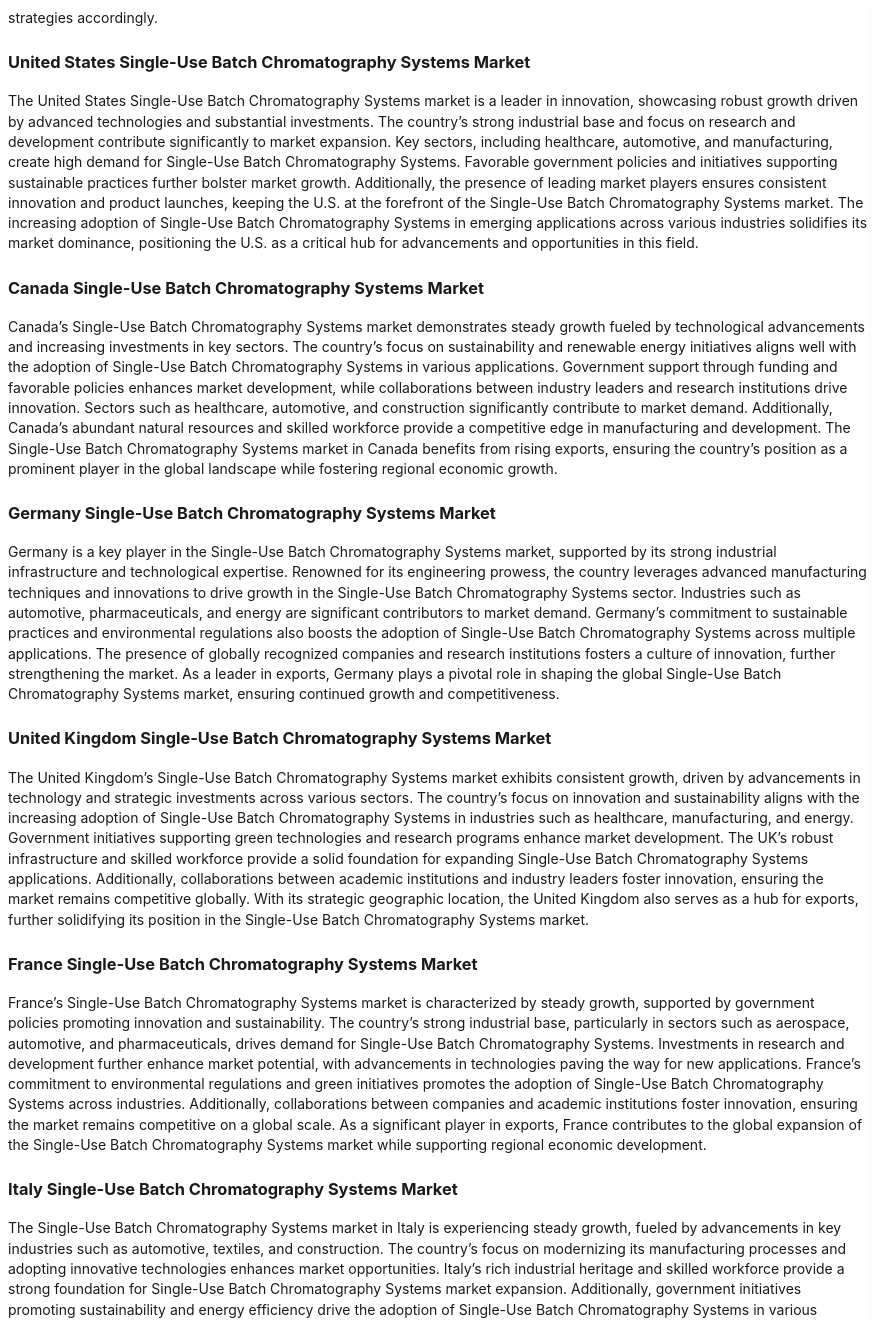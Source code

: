 strategies accordingly.</p><h3>United States Single-Use Batch Chromatography Systems Market</h3><p>The United States Single-Use Batch Chromatography Systems market is a leader in innovation, showcasing robust growth driven by advanced technologies and substantial investments. The country&rsquo;s strong industrial base and focus on research and development contribute significantly to market expansion. Key sectors, including healthcare, automotive, and manufacturing, create high demand for Single-Use Batch Chromatography Systems. Favorable government policies and initiatives supporting sustainable practices further bolster market growth. Additionally, the presence of leading market players ensures consistent innovation and product launches, keeping the U.S. at the forefront of the Single-Use Batch Chromatography Systems market. The increasing adoption of Single-Use Batch Chromatography Systems in emerging applications across various industries solidifies its market dominance, positioning the U.S. as a critical hub for advancements and opportunities in this field.</p><h3>Canada Single-Use Batch Chromatography Systems Market</h3><p>Canada&rsquo;s Single-Use Batch Chromatography Systems market demonstrates steady growth fueled by technological advancements and increasing investments in key sectors. The country&rsquo;s focus on sustainability and renewable energy initiatives aligns well with the adoption of Single-Use Batch Chromatography Systems in various applications. Government support through funding and favorable policies enhances market development, while collaborations between industry leaders and research institutions drive innovation. Sectors such as healthcare, automotive, and construction significantly contribute to market demand. Additionally, Canada&rsquo;s abundant natural resources and skilled workforce provide a competitive edge in manufacturing and development. The Single-Use Batch Chromatography Systems market in Canada benefits from rising exports, ensuring the country&rsquo;s position as a prominent player in the global landscape while fostering regional economic growth.</p><h3>Germany Single-Use Batch Chromatography Systems Market</h3><p>Germany is a key player in the Single-Use Batch Chromatography Systems market, supported by its strong industrial infrastructure and technological expertise. Renowned for its engineering prowess, the country leverages advanced manufacturing techniques and innovations to drive growth in the Single-Use Batch Chromatography Systems sector. Industries such as automotive, pharmaceuticals, and energy are significant contributors to market demand. Germany&rsquo;s commitment to sustainable practices and environmental regulations also boosts the adoption of Single-Use Batch Chromatography Systems across multiple applications. The presence of globally recognized companies and research institutions fosters a culture of innovation, further strengthening the market. As a leader in exports, Germany plays a pivotal role in shaping the global Single-Use Batch Chromatography Systems market, ensuring continued growth and competitiveness.</p><h3>United Kingdom Single-Use Batch Chromatography Systems Market</h3><p>The United Kingdom&rsquo;s Single-Use Batch Chromatography Systems market exhibits consistent growth, driven by advancements in technology and strategic investments across various sectors. The country&rsquo;s focus on innovation and sustainability aligns with the increasing adoption of Single-Use Batch Chromatography Systems in industries such as healthcare, manufacturing, and energy. Government initiatives supporting green technologies and research programs enhance market development. The UK&rsquo;s robust infrastructure and skilled workforce provide a solid foundation for expanding Single-Use Batch Chromatography Systems applications. Additionally, collaborations between academic institutions and industry leaders foster innovation, ensuring the market remains competitive globally. With its strategic geographic location, the United Kingdom also serves as a hub for exports, further solidifying its position in the Single-Use Batch Chromatography Systems market.</p><h3>France Single-Use Batch Chromatography Systems Market</h3><p>France&rsquo;s Single-Use Batch Chromatography Systems market is characterized by steady growth, supported by government policies promoting innovation and sustainability. The country&rsquo;s strong industrial base, particularly in sectors such as aerospace, automotive, and pharmaceuticals, drives demand for Single-Use Batch Chromatography Systems. Investments in research and development further enhance market potential, with advancements in technologies paving the way for new applications. France&rsquo;s commitment to environmental regulations and green initiatives promotes the adoption of Single-Use Batch Chromatography Systems across industries. Additionally, collaborations between companies and academic institutions foster innovation, ensuring the market remains competitive on a global scale. As a significant player in exports, France contributes to the global expansion of the Single-Use Batch Chromatography Systems market while supporting regional economic development.</p><h3>Italy Single-Use Batch Chromatography Systems Market</h3><p>The Single-Use Batch Chromatography Systems market in Italy is experiencing steady growth, fueled by advancements in key industries such as automotive, textiles, and construction. The country&rsquo;s focus on modernizing its manufacturing processes and adopting innovative technologies enhances market opportunities. Italy&rsquo;s rich industrial heritage and skilled workforce provide a strong foundation for Single-Use Batch Chromatography Systems market expansion. Additionally, government initiatives promoting sustainability and energy efficiency drive the adoption of Single-Use Batch Chromatography Systems in various